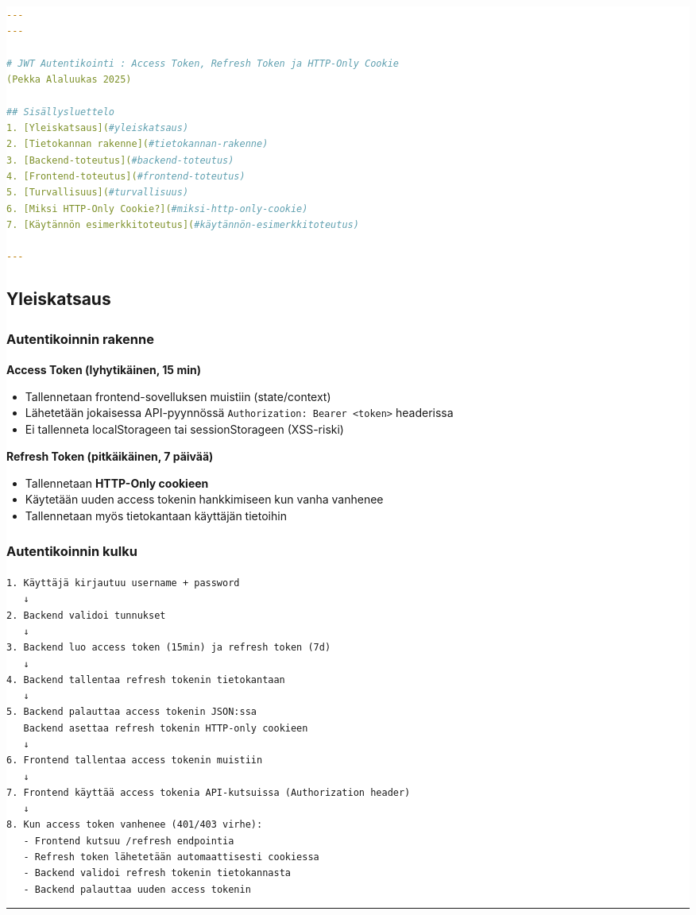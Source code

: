 ```yaml
---
---

# JWT Autentikointi : Access Token, Refresh Token ja HTTP-Only Cookie
(Pekka Alaluukas 2025)

## Sisällysluettelo
1. [Yleiskatsaus](#yleiskatsaus)
2. [Tietokannan rakenne](#tietokannan-rakenne)
3. [Backend-toteutus](#backend-toteutus)
4. [Frontend-toteutus](#frontend-toteutus)
5. [Turvallisuus](#turvallisuus)
6. [Miksi HTTP-Only Cookie?](#miksi-http-only-cookie)
7. [Käytännön esimerkkitoteutus](#käytännön-esimerkkitoteutus)

---
```


## Yleiskatsaus

### Autentikoinnin rakenne

**Access Token (lyhytikäinen, 15 min)**
- Tallennetaan frontend-sovelluksen muistiin (state/context)
- Lähetetään jokaisessa API-pyynnössä `Authorization: Bearer <token>` headerissa
- Ei tallenneta localStorageen tai sessionStorageen (XSS-riski)

**Refresh Token (pitkäikäinen, 7 päivää)**
- Tallennetaan **HTTP-Only cookieen**
- Käytetään uuden access tokenin hankkimiseen kun vanha vanhenee
- Tallennetaan myös tietokantaan käyttäjän tietoihin

### Autentikoinnin kulku

```
1. Käyttäjä kirjautuu username + password
   ↓
2. Backend validoi tunnukset
   ↓
3. Backend luo access token (15min) ja refresh token (7d)
   ↓
4. Backend tallentaa refresh tokenin tietokantaan
   ↓
5. Backend palauttaa access tokenin JSON:ssa
   Backend asettaa refresh tokenin HTTP-only cookieen
   ↓
6. Frontend tallentaa access tokenin muistiin
   ↓
7. Frontend käyttää access tokenia API-kutsuissa (Authorization header)
   ↓
8. Kun access token vanhenee (401/403 virhe):
   - Frontend kutsuu /refresh endpointia
   - Refresh token lähetetään automaattisesti cookiessa
   - Backend validoi refresh tokenin tietokannasta
   - Backend palauttaa uuden access tokenin
```

---